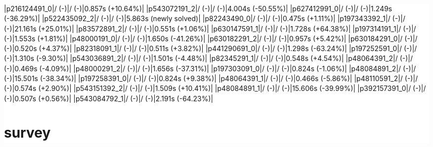 |p216124491_0|/ (-)|/ (-)|0.857s (+10.64%)|
|p543072191_2|/ (-)|/ (-)|4.004s (-50.55%)|
|p627412991_0|/ (-)|/ (-)|1.249s (-36.29%)|
|p522435092_2|/ (-)|/ (-)|5.863s (newly solved)|
|p82243490_0|/ (-)|/ (-)|0.475s (+1.11%)|
|p197343392_1|/ (-)|/ (-)|21.161s (+25.01%)|
|p83572891_2|/ (-)|/ (-)|0.551s (+1.06%)|
|p630147591_1|/ (-)|/ (-)|1.728s (+64.38%)|
|p197314191_1|/ (-)|/ (-)|1.553s (+1.81%)|
|p48000191_0|/ (-)|/ (-)|1.650s (-41.26%)|
|p630182291_2|/ (-)|/ (-)|0.957s (+5.42%)|
|p630184291_0|/ (-)|/ (-)|0.520s (+4.37%)|
|p82318091_1|/ (-)|/ (-)|0.511s (+3.82%)|
|p441290691_0|/ (-)|/ (-)|1.298s (-63.24%)|
|p197252591_0|/ (-)|/ (-)|1.310s (-9.30%)|
|p543036891_2|/ (-)|/ (-)|1.501s (-4.48%)|
|p82345291_1|/ (-)|/ (-)|0.548s (+4.54%)|
|p48064391_2|/ (-)|/ (-)|0.469s (-4.09%)|
|p48000291_2|/ (-)|/ (-)|1.656s (-37.31%)|
|p197303091_0|/ (-)|/ (-)|0.824s (-1.06%)|
|p48084891_2|/ (-)|/ (-)|15.501s (-38.34%)|
|p197258391_0|/ (-)|/ (-)|0.824s (+9.38%)|
|p48064391_1|/ (-)|/ (-)|0.466s (-5.86%)|
|p48110591_2|/ (-)|/ (-)|0.574s (+2.90%)|
|p543151392_2|/ (-)|/ (-)|1.509s (+10.41%)|
|p48084891_1|/ (-)|/ (-)|15.606s (-39.99%)|
|p392157391_0|/ (-)|/ (-)|0.507s (+0.56%)|
|p543084792_1|/ (-)|/ (-)|2.191s (-64.23%)|

# survey
